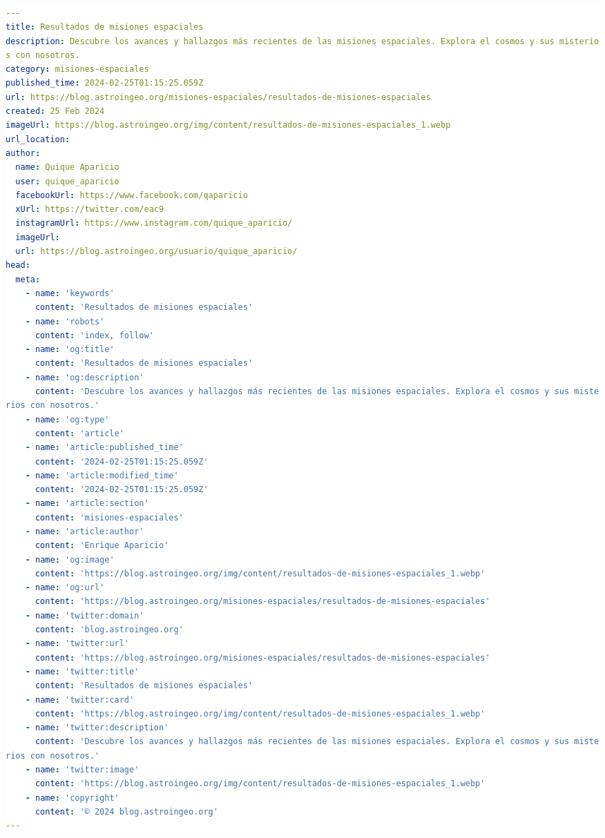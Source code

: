 ```yaml
---
title: Resultados de misiones espaciales
description: Descubre los avances y hallazgos más recientes de las misiones espaciales. Explora el cosmos y sus misterios con nosotros.
category: misiones-espaciales
published_time: 2024-02-25T01:15:25.059Z
url: https://blog.astroingeo.org/misiones-espaciales/resultados-de-misiones-espaciales
created: 25 Feb 2024
imageUrl: https://blog.astroingeo.org/img/content/resultados-de-misiones-espaciales_1.webp
url_location:
author:
  name: Quique Aparicio
  user: quique_aparicio
  facebookUrl: https://www.facebook.com/qaparicio
  xUrl: https://twitter.com/eac9
  instagramUrl: https://www.instagram.com/quique_aparicio/
  imageUrl: 
  url: https://blog.astroingeo.org/usuario/quique_aparicio/
head:
  meta:
    - name: 'keywords'
      content: 'Resultados de misiones espaciales'
    - name: 'robots'
      content: 'index, follow'
    - name: 'og:title'
      content: 'Resultados de misiones espaciales'
    - name: 'og:description'
      content: 'Descubre los avances y hallazgos más recientes de las misiones espaciales. Explora el cosmos y sus misterios con nosotros.'
    - name: 'og:type'
      content: 'article'
    - name: 'article:published_time'
      content: '2024-02-25T01:15:25.059Z'
    - name: 'article:modified_time'
      content: '2024-02-25T01:15:25.059Z'
    - name: 'article:section'
      content: 'misiones-espaciales'
    - name: 'article:author'
      content: 'Enrique Aparicio'
    - name: 'og:image'
      content: 'https://blog.astroingeo.org/img/content/resultados-de-misiones-espaciales_1.webp'
    - name: 'og:url'
      content: 'https://blog.astroingeo.org/misiones-espaciales/resultados-de-misiones-espaciales'
    - name: 'twitter:domain'
      content: 'blog.astroingeo.org'
    - name: 'twitter:url'
      content: 'https://blog.astroingeo.org/misiones-espaciales/resultados-de-misiones-espaciales'
    - name: 'twitter:title'
      content: 'Resultados de misiones espaciales'
    - name: 'twitter:card'
      content: 'https://blog.astroingeo.org/img/content/resultados-de-misiones-espaciales_1.webp'
    - name: 'twitter:description'
      content: 'Descubre los avances y hallazgos más recientes de las misiones espaciales. Explora el cosmos y sus misterios con nosotros.'
    - name: 'twitter:image'
      content: 'https://blog.astroingeo.org/img/content/resultados-de-misiones-espaciales_1.webp'
    - name: 'copyright'
      content: '© 2024 blog.astroingeo.org'
---
```
